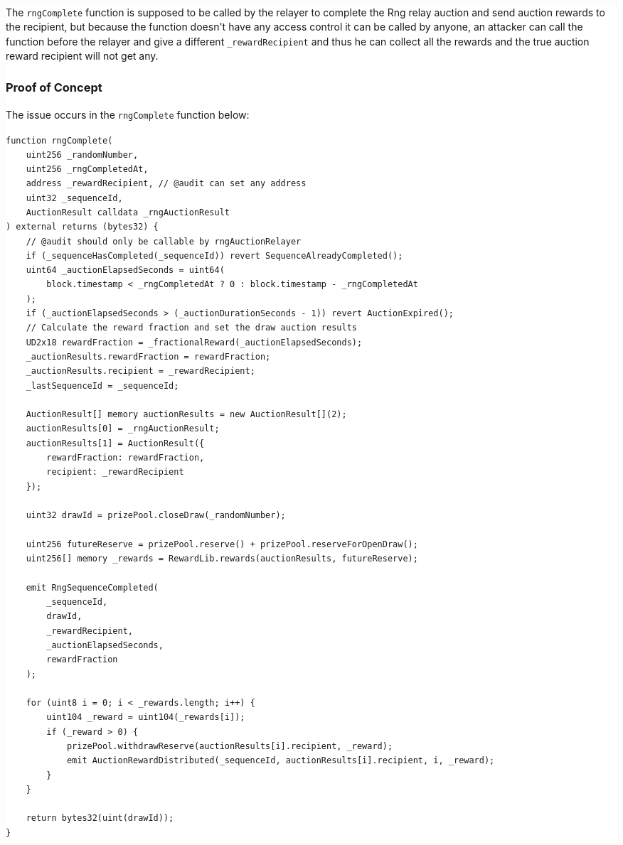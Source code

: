 The `rngComplete` function is supposed to be called by the relayer to complete the Rng relay auction and send auction rewards to the recipient, but because the function doesn't have any access control it can be called by anyone, an attacker can call the function before the relayer and give a different `_rewardRecipient` and thus he can collect all the rewards and the true auction reward recipient will not get any.

### Proof of Concept

The issue occurs in the `rngComplete` function below:

```solidity
function rngComplete(
    uint256 _randomNumber,
    uint256 _rngCompletedAt,
    address _rewardRecipient, // @audit can set any address
    uint32 _sequenceId,
    AuctionResult calldata _rngAuctionResult
) external returns (bytes32) {
    // @audit should only be callable by rngAuctionRelayer
    if (_sequenceHasCompleted(_sequenceId)) revert SequenceAlreadyCompleted();
    uint64 _auctionElapsedSeconds = uint64(
        block.timestamp < _rngCompletedAt ? 0 : block.timestamp - _rngCompletedAt
    );
    if (_auctionElapsedSeconds > (_auctionDurationSeconds - 1)) revert AuctionExpired();
    // Calculate the reward fraction and set the draw auction results
    UD2x18 rewardFraction = _fractionalReward(_auctionElapsedSeconds);
    _auctionResults.rewardFraction = rewardFraction;
    _auctionResults.recipient = _rewardRecipient;
    _lastSequenceId = _sequenceId;

    AuctionResult[] memory auctionResults = new AuctionResult[](2);
    auctionResults[0] = _rngAuctionResult;
    auctionResults[1] = AuctionResult({
        rewardFraction: rewardFraction,
        recipient: _rewardRecipient
    });

    uint32 drawId = prizePool.closeDraw(_randomNumber);

    uint256 futureReserve = prizePool.reserve() + prizePool.reserveForOpenDraw();
    uint256[] memory _rewards = RewardLib.rewards(auctionResults, futureReserve);

    emit RngSequenceCompleted(
        _sequenceId,
        drawId,
        _rewardRecipient,
        _auctionElapsedSeconds,
        rewardFraction
    );

    for (uint8 i = 0; i < _rewards.length; i++) {
        uint104 _reward = uint104(_rewards[i]); 
        if (_reward > 0) {
            prizePool.withdrawReserve(auctionResults[i].recipient, _reward);
            emit AuctionRewardDistributed(_sequenceId, auctionResults[i].recipient, i, _reward);
        }
    }

    return bytes32(uint(drawId));
}
```
